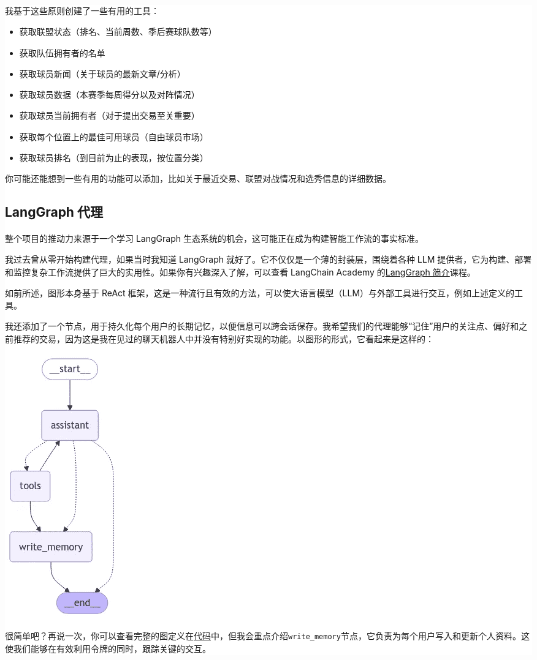 我基于这些原则创建了一些有用的工具：

+   获取联盟状态（排名、当前周数、季后赛球队数等）

+   获取队伍拥有者的名单

+   获取球员新闻（关于球员的最新文章/分析）

+   获取球员数据（本赛季每周得分以及对阵情况）

+   获取球员当前拥有者（对于提出交易至关重要）

+   获取每个位置上的最佳可用球员（自由球员市场）

+   获取球员排名（到目前为止的表现，按位置分类）

你可能还能想到一些有用的功能可以添加，比如关于最近交易、联盟对战情况和选秀信息的详细数据。

## LangGraph 代理

整个项目的推动力来源于一个学习 LangGraph 生态系统的机会，这可能正在成为构建智能工作流的事实标准。

我过去曾从零开始构建代理，如果当时我知道 LangGraph 就好了。它不仅仅是一个薄的封装层，围绕着各种 LLM 提供者，它为构建、部署和监控复杂工作流提供了巨大的实用性。如果你有兴趣深入了解，可以查看 LangChain Academy 的[LangGraph 简介](https://academy.langchain.com/courses/intro-to-langgraph)课程。

如前所述，图形本身基于 ReAct 框架，这是一种流行且有效的方法，可以使大语言模型（LLM）与外部工具进行交互，例如上述定义的工具。

我还添加了一个节点，用于持久化每个用户的长期记忆，以便信息可以跨会话保存。我希望我们的代理能够“记住”用户的关注点、偏好和之前推荐的交易，因为这是我在见过的聊天机器人中并没有特别好实现的功能。以图形的形式，它看起来是这样的：

![](img/436f6bbcdcdf128744ef4cb4a3d1ecaa.png)

很简单吧？再说一次，你可以查看完整的图定义在[代码](https://github.com/evandiewald/fantasy-football-agent/blob/main/fantasy_chatbot/chatbot.py)中，但我会重点介绍`write_memory`节点，它负责为每个用户写入和更新个人资料。这使我们能够在有效利用令牌的同时，跟踪关键的交互。
